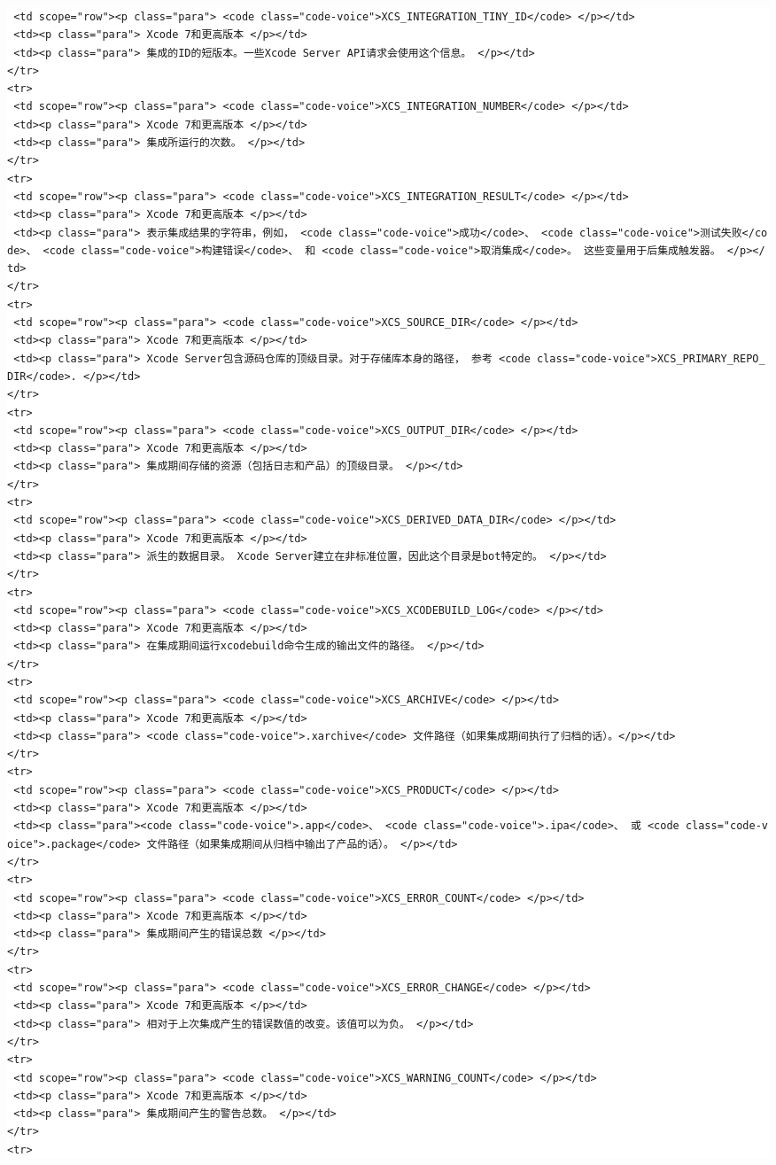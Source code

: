      <td scope="row"><p class="para"> <code class="code-voice">XCS_INTEGRATION_TINY_ID</code> </p></td> 
     <td><p class="para"> Xcode 7和更高版本 </p></td> 
     <td><p class="para"> 集成的ID的短版本。一些Xcode Server API请求会使用这个信息。 </p></td> 
    </tr> 
    <tr> 
     <td scope="row"><p class="para"> <code class="code-voice">XCS_INTEGRATION_NUMBER</code> </p></td> 
     <td><p class="para"> Xcode 7和更高版本 </p></td> 
     <td><p class="para"> 集成所运行的次数。 </p></td> 
    </tr> 
    <tr> 
     <td scope="row"><p class="para"> <code class="code-voice">XCS_INTEGRATION_RESULT</code> </p></td> 
     <td><p class="para"> Xcode 7和更高版本 </p></td> 
     <td><p class="para"> 表示集成结果的字符串，例如， <code class="code-voice">成功</code>、 <code class="code-voice">测试失败</code>、 <code class="code-voice">构建错误</code>、 和 <code class="code-voice">取消集成</code>。 这些变量用于后集成触发器。 </p></td> 
    </tr> 
    <tr> 
     <td scope="row"><p class="para"> <code class="code-voice">XCS_SOURCE_DIR</code> </p></td> 
     <td><p class="para"> Xcode 7和更高版本 </p></td>
     <td><p class="para"> Xcode Server包含源码仓库的顶级目录。对于存储库本身的路径， 参考 <code class="code-voice">XCS_PRIMARY_REPO_DIR</code>. </p></td> 
    </tr> 
    <tr> 
     <td scope="row"><p class="para"> <code class="code-voice">XCS_OUTPUT_DIR</code> </p></td> 
     <td><p class="para"> Xcode 7和更高版本 </p></td> 
     <td><p class="para"> 集成期间存储的资源（包括日志和产品）的顶级目录。 </p></td> 
    </tr> 
    <tr> 
     <td scope="row"><p class="para"> <code class="code-voice">XCS_DERIVED_DATA_DIR</code> </p></td> 
     <td><p class="para"> Xcode 7和更高版本 </p></td> 
     <td><p class="para"> 派生的数据目录。 Xcode Server建立在非标准位置，因此这个目录是bot特定的。 </p></td> 
    </tr> 
    <tr> 
     <td scope="row"><p class="para"> <code class="code-voice">XCS_XCODEBUILD_LOG</code> </p></td> 
     <td><p class="para"> Xcode 7和更高版本 </p></td> 
     <td><p class="para"> 在集成期间运行xcodebuild命令生成的输出文件的路径。 </p></td> 
    </tr> 
    <tr> 
     <td scope="row"><p class="para"> <code class="code-voice">XCS_ARCHIVE</code> </p></td> 
     <td><p class="para"> Xcode 7和更高版本 </p></td> 
     <td><p class="para"> <code class="code-voice">.xarchive</code> 文件路径（如果集成期间执行了归档的话）。</p></td> 
    </tr> 
    <tr> 
     <td scope="row"><p class="para"> <code class="code-voice">XCS_PRODUCT</code> </p></td> 
     <td><p class="para"> Xcode 7和更高版本 </p></td> 
     <td><p class="para"><code class="code-voice">.app</code>、 <code class="code-voice">.ipa</code>、 或 <code class="code-voice">.package</code> 文件路径（如果集成期间从归档中输出了产品的话）。 </p></td> 
    </tr> 
    <tr> 
     <td scope="row"><p class="para"> <code class="code-voice">XCS_ERROR_COUNT</code> </p></td> 
     <td><p class="para"> Xcode 7和更高版本 </p></td> 
     <td><p class="para"> 集成期间产生的错误总数 </p></td> 
    </tr> 
    <tr> 
     <td scope="row"><p class="para"> <code class="code-voice">XCS_ERROR_CHANGE</code> </p></td> 
     <td><p class="para"> Xcode 7和更高版本 </p></td> 
     <td><p class="para"> 相对于上次集成产生的错误数值的改变。该值可以为负。 </p></td> 
    </tr> 
    <tr> 
     <td scope="row"><p class="para"> <code class="code-voice">XCS_WARNING_COUNT</code> </p></td> 
     <td><p class="para"> Xcode 7和更高版本 </p></td> 
     <td><p class="para"> 集成期间产生的警告总数。 </p></td> 
    </tr> 
    <tr> 